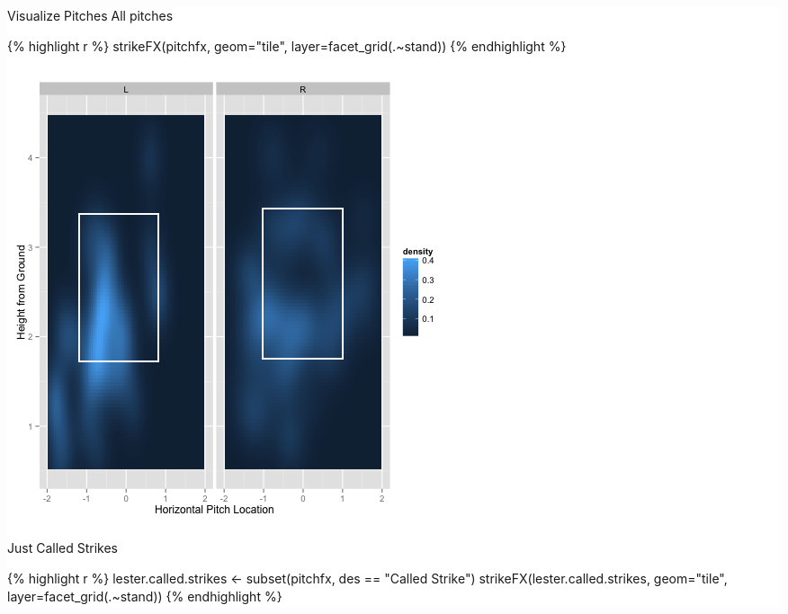 Visualize Pitches
All pitches

{% highlight r %}
strikeFX(pitchfx, geom="tile", layer=facet_grid(.~stand))
{% endhighlight %}

![center](/figs/2015-02-18-lester2014/unnamed-chunk-11-1.png) 

Just Called Strikes

{% highlight r %}
lester.called.strikes <- subset(pitchfx, des == "Called Strike")
strikeFX(lester.called.strikes, geom="tile", layer=facet_grid(.~stand))
{% endhighlight %}
